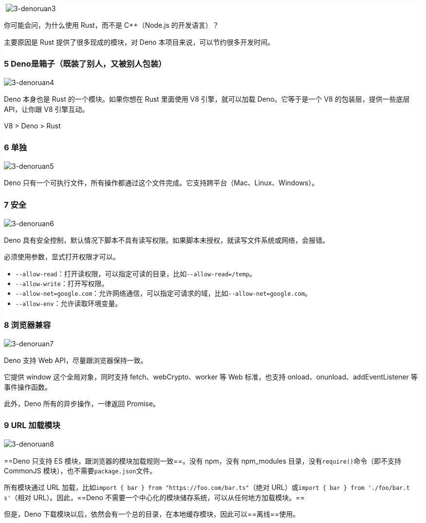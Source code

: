 ​ ![3-denoruan3](../../../../.gitbook/assets/3-denoruan3.jpg)

你可能会问，为什么使用 Rust，而不是 C++（Node.js 的开发语言）？

主要原因是 Rust 提供了很多现成的模块，对 Deno 本项目来说，可以节约很多开发时间。

### 5 Deno是箱子（既装了别人，又被别人包装）

![3-denoruan4](../../../../.gitbook/assets/3-denoruan4.jpg)

Deno 本身也是 Rust 的一个模块。如果你想在 Rust 里面使用 V8 引擎，就可以加载 Deno。它等于是一个 V8 的包装层，提供一些底层 API，让你跟 V8 引擎互动。

V8 &gt; Deno &gt; Rust

### 6 单独

![3-denoruan5](../../../../.gitbook/assets/3-denoruan5.jpg)

Deno 只有一个可执行文件，所有操作都通过这个文件完成。它支持跨平台（Mac、Linux、Windows）。

### 7 安全

![3-denoruan6](../../../../.gitbook/assets/3-denoruan6.jpg)

Deno 具有安全控制，默认情况下脚本不具有读写权限。如果脚本未授权，就读写文件系统或网络，会报错。

必须使用参数，显式打开权限才可以。

* `--allow-read`：打开读权限，可以指定可读的目录，比如`--allow-read=/temp`。
* `--allow-write`：打开写权限。
* `--allow-net=google.com`：允许网络通信，可以指定可请求的域，比如`--allow-net=google.com`。
* `--allow-env`：允许读取环境变量。

### 8 浏览器兼容

![3-denoruan7](../../../../.gitbook/assets/3-denoruan7.jpg)

Deno 支持 Web API，尽量跟浏览器保持一致。

它提供 window 这个全局对象，同时支持 fetch、webCrypto、worker 等 Web 标准，也支持 onload、onunload、addEventListener 等事件操作函数。

此外，Deno 所有的异步操作，一律返回 Promise。

### 9 URL 加载模块

![3-denoruan8](../../../../.gitbook/assets/3-denoruan8.jpg)

==Deno 只支持 ES 模块，跟浏览器的模块加载规则一致==。没有 npm，没有 npm\_modules 目录，没有`require()`命令（即不支持 CommonJS 模块），也不需要`package.json`文件。

所有模块通过 URL 加载，比如`import { bar } from "https://foo.com/bar.ts"`（绝对 URL）或`import { bar } from './foo/bar.ts'`（相对 URL）。因此，==Deno 不需要一个中心化的模块储存系统，可以从任何地方加载模块。==

但是，Deno 下载模块以后，依然会有一个总的目录，在本地缓存模块，因此可以==离线==使用。

